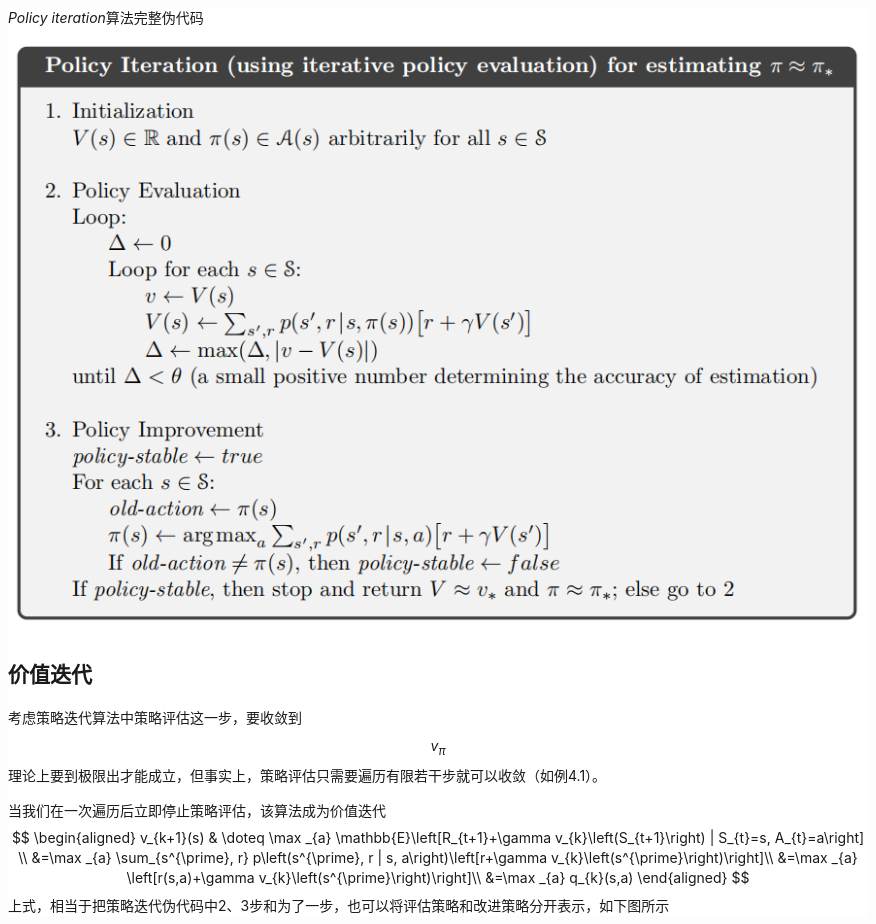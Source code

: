 *Policy iteration*算法完整伪代码

![](img/4_algo2.png)

## 价值迭代

考虑策略迭代算法中策略评估这一步，要收敛到$$v_{\pi}$$理论上要到极限出才能成立，但事实上，策略评估只需要遍历有限若干步就可以收敛（如例4.1）。

当我们在一次遍历后立即停止策略评估，该算法成为价值迭代
$$
\begin{aligned}
v_{k+1}(s) & \doteq \max _{a} \mathbb{E}\left[R_{t+1}+\gamma v_{k}\left(S_{t+1}\right) | S_{t}=s, A_{t}=a\right] \\
&=\max _{a} \sum_{s^{\prime}, r} p\left(s^{\prime}, r | s, a\right)\left[r+\gamma v_{k}\left(s^{\prime}\right)\right]\\
&=\max _{a} \left[r(s,a)+\gamma v_{k}\left(s^{\prime}\right)\right]\\
&=\max _{a} q_{k}(s,a)
\end{aligned}
$$
上式，相当于把策略迭代伪代码中2、3步和为了一步，也可以将评估策略和改进策略分开表示，如下图所示
